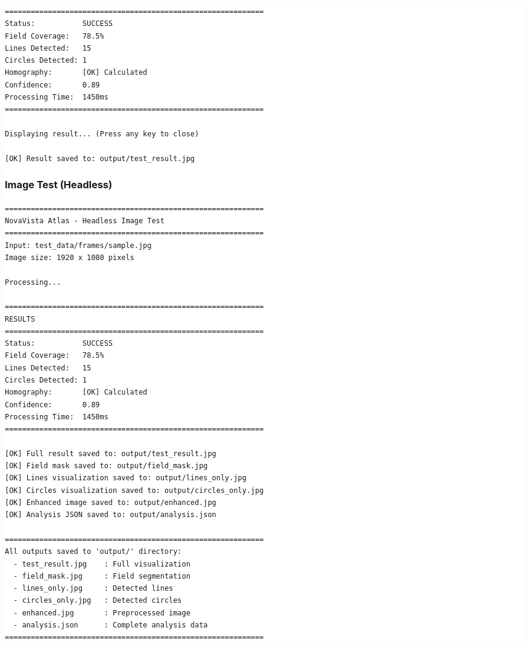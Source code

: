 ```
============================================================
Status:           SUCCESS
Field Coverage:   78.5%
Lines Detected:   15
Circles Detected: 1
Homography:       [OK] Calculated
Confidence:       0.89
Processing Time:  1450ms
============================================================

Displaying result... (Press any key to close)

[OK] Result saved to: output/test_result.jpg
```

### Image Test (Headless)
```
============================================================
NovaVista Atlas - Headless Image Test
============================================================
Input: test_data/frames/sample.jpg
Image size: 1920 x 1080 pixels

Processing...

============================================================
RESULTS
============================================================
Status:           SUCCESS
Field Coverage:   78.5%
Lines Detected:   15
Circles Detected: 1
Homography:       [OK] Calculated
Confidence:       0.89
Processing Time:  1450ms
============================================================

[OK] Full result saved to: output/test_result.jpg
[OK] Field mask saved to: output/field_mask.jpg
[OK] Lines visualization saved to: output/lines_only.jpg
[OK] Circles visualization saved to: output/circles_only.jpg
[OK] Enhanced image saved to: output/enhanced.jpg
[OK] Analysis JSON saved to: output/analysis.json

============================================================
All outputs saved to 'output/' directory:
  - test_result.jpg    : Full visualization
  - field_mask.jpg     : Field segmentation
  - lines_only.jpg     : Detected lines
  - circles_only.jpg   : Detected circles
  - enhanced.jpg       : Preprocessed image
  - analysis.json      : Complete analysis data
============================================================
```
